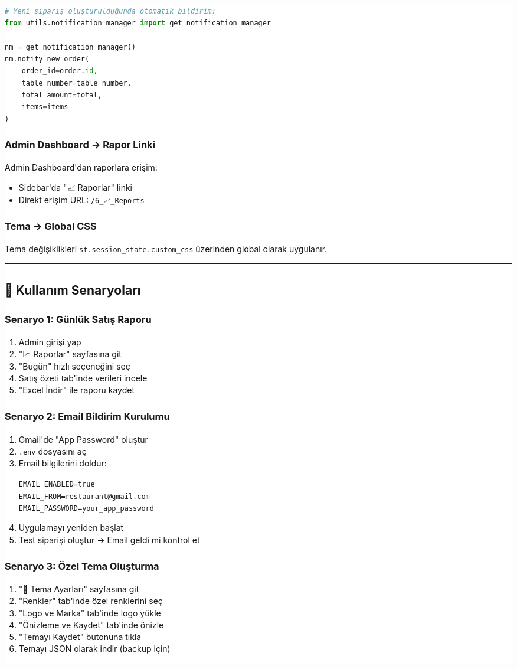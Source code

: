 ```python
# Yeni sipariş oluşturulduğunda otomatik bildirim:
from utils.notification_manager import get_notification_manager

nm = get_notification_manager()
nm.notify_new_order(
    order_id=order.id,
    table_number=table_number,
    total_amount=total,
    items=items
)
```

### Admin Dashboard → Rapor Linki
Admin Dashboard'dan raporlara erişim:
- Sidebar'da "📈 Raporlar" linki
- Direkt erişim URL: `/6_📈_Reports`

### Tema → Global CSS
Tema değişiklikleri `st.session_state.custom_css` üzerinden global olarak uygulanır.

---

## 🎯 Kullanım Senaryoları

### Senaryo 1: Günlük Satış Raporu
1. Admin girişi yap
2. "📈 Raporlar" sayfasına git
3. "Bugün" hızlı seçeneğini seç
4. Satış özeti tab'inde verileri incele
5. "Excel İndir" ile raporu kaydet

### Senaryo 2: Email Bildirim Kurulumu
1. Gmail'de "App Password" oluştur
2. `.env` dosyasını aç
3. Email bilgilerini doldur:
   ```
   EMAIL_ENABLED=true
   EMAIL_FROM=restaurant@gmail.com
   EMAIL_PASSWORD=your_app_password
   ```
4. Uygulamayı yeniden başlat
5. Test siparişi oluştur → Email geldi mi kontrol et

### Senaryo 3: Özel Tema Oluşturma
1. "🎨 Tema Ayarları" sayfasına git
2. "Renkler" tab'inde özel renklerini seç
3. "Logo ve Marka" tab'inde logo yükle
4. "Önizleme ve Kaydet" tab'inde önizle
5. "Temayı Kaydet" butonuna tıkla
6. Temayı JSON olarak indir (backup için)

---